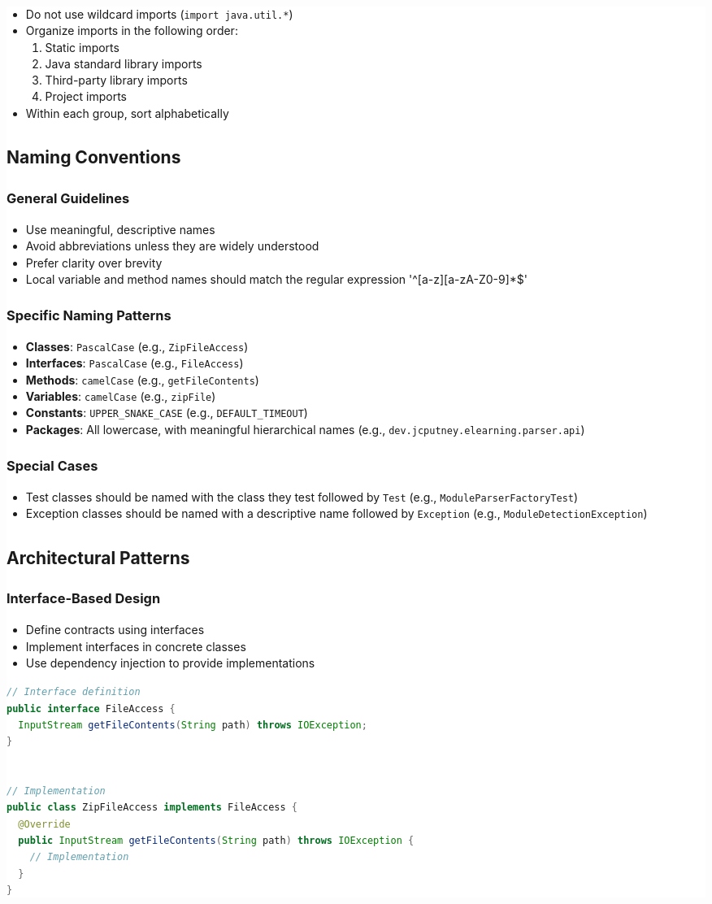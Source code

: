 - Do not use wildcard imports (`import java.util.*`)
- Organize imports in the following order:
  1. Static imports
  2. Java standard library imports
  3. Third-party library imports
  4. Project imports
- Within each group, sort alphabetically

## Naming Conventions

### General Guidelines

- Use meaningful, descriptive names
- Avoid abbreviations unless they are widely understood
- Prefer clarity over brevity
- Local variable and method names should match the regular expression '^[a-z][a-zA-Z0-9]*$'

### Specific Naming Patterns

- **Classes**: `PascalCase` (e.g., `ZipFileAccess`)
- **Interfaces**: `PascalCase` (e.g., `FileAccess`)
- **Methods**: `camelCase` (e.g., `getFileContents`)
- **Variables**: `camelCase` (e.g., `zipFile`)
- **Constants**: `UPPER_SNAKE_CASE` (e.g., `DEFAULT_TIMEOUT`)
- **Packages**: All lowercase, with meaningful hierarchical names (e.g.,
  `dev.jcputney.elearning.parser.api`)

### Special Cases

- Test classes should be named with the class they test followed by `Test` (e.g.,
  `ModuleParserFactoryTest`)
- Exception classes should be named with a descriptive name followed by `Exception` (e.g.,
  `ModuleDetectionException`)

## Architectural Patterns

### Interface-Based Design

- Define contracts using interfaces
- Implement interfaces in concrete classes
- Use dependency injection to provide implementations

```java
// Interface definition
public interface FileAccess {
  InputStream getFileContents(String path) throws IOException;
}


// Implementation
public class ZipFileAccess implements FileAccess {
  @Override
  public InputStream getFileContents(String path) throws IOException {
    // Implementation
  }
}
```
